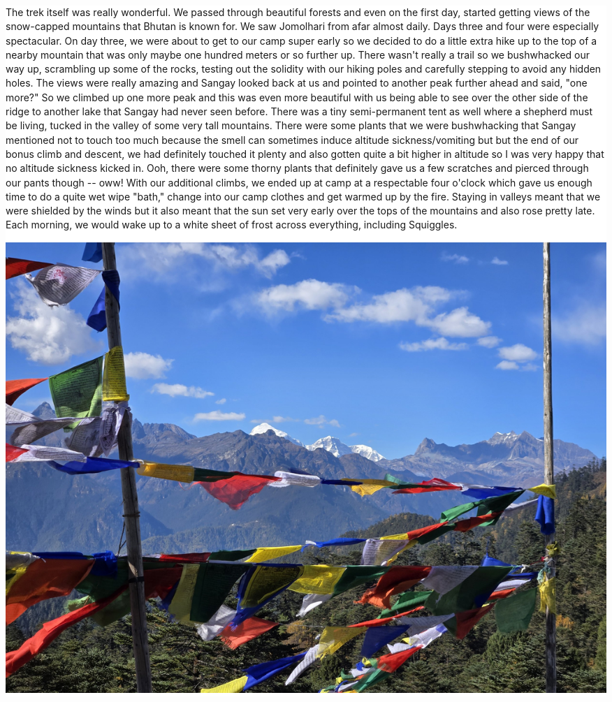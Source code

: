 The trek itself was really wonderful. We passed through beautiful forests and even on the first day, started getting views of the snow-capped mountains that Bhutan is known for. We saw Jomolhari from afar almost daily. Days three and four were especially spectacular. On day three, we were about to get to our camp super early so we decided to do a little extra hike up to the top of a nearby mountain that was only maybe one hundred meters or so further up. There wasn't really a trail so we bushwhacked our way up, scrambling up some of the rocks, testing out the solidity with our hiking poles and carefully stepping to avoid any hidden holes. The views were really amazing and Sangay looked back at us and pointed to another peak further ahead and said, "one more?" So we climbed up one more peak and this was even more beautiful with us being able to see over the other side of the ridge to another lake that Sangay had never seen before. There was a tiny semi-permanent tent as well where a shepherd must be living, tucked in the valley of some very tall mountains. There were some plants that we were bushwhacking that Sangay mentioned not to touch too much because the smell can sometimes induce altitude sickness/vomiting but but the end of our bonus climb and descent, we had definitely touched it plenty and also gotten quite a bit higher in altitude so I was very happy that no altitude sickness kicked in. Ooh, there were some thorny plants that definitely gave us a few scratches and pierced through our pants though -- oww! With our additional climbs, we ended up at camp at a respectable four o'clock which gave us enough time to do a quite wet wipe "bath," change into our camp clothes and get warmed up by the fire. Staying in valleys meant that we were shielded by the winds but it also meant that the sun set very early over the tops of the mountains and also rose pretty late. Each morning, we would wake up to a white sheet of frost across everything, including Squiggles.

![](assets/img/bhutan/20241107_140700.jpg)
